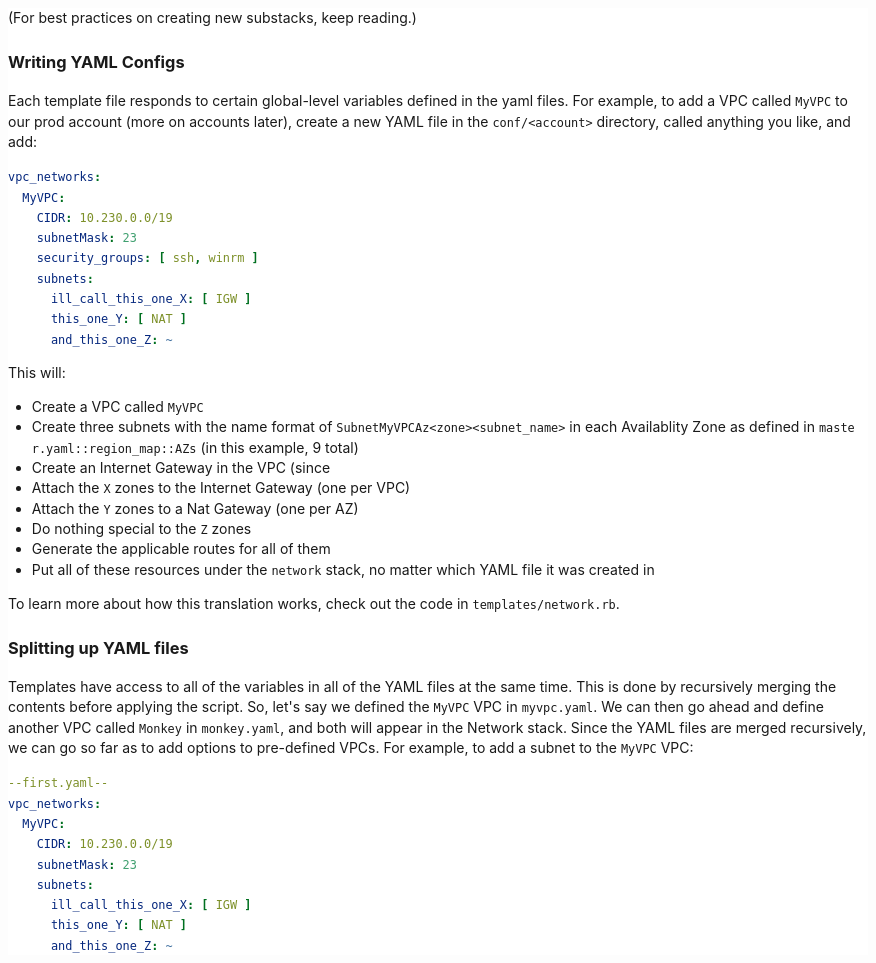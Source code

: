 (For best practices on creating new substacks, keep reading.)


### Writing YAML Configs

Each template file responds to certain global-level variables defined in the yaml files. For example, to add a VPC called `MyVPC` to our prod account (more on accounts later), create a new YAML file in the `conf/<account>` directory, called anything you like, and add:

```yaml
vpc_networks:
  MyVPC:
    CIDR: 10.230.0.0/19
    subnetMask: 23
    security_groups: [ ssh, winrm ]
    subnets:
      ill_call_this_one_X: [ IGW ]
      this_one_Y: [ NAT ]
      and_this_one_Z: ~
```

This will:

- Create a VPC called `MyVPC`
- Create three subnets with the name format of `SubnetMyVPCAz<zone><subnet_name>` in each Availablity Zone as defined in `master.yaml::region_map::AZs` (in this example, 9 total)
- Create an Internet Gateway in the VPC (since 
- Attach the `X` zones to the Internet Gateway (one per VPC)
- Attach the `Y` zones to a Nat Gateway (one per AZ)
- Do nothing special to the `Z` zones
- Generate the applicable routes for all of them
- Put all of these resources under the `network` stack, no matter which YAML file it was created in

To learn more about how this translation works, check out the code in `templates/network.rb`.

### Splitting up YAML files

Templates have access to all of the variables in all of the YAML files at the same time. This is done by recursively merging the contents before applying the script. So, let's say we defined the `MyVPC` VPC in `myvpc.yaml`. We can then go ahead and define another VPC called `Monkey` in `monkey.yaml`, and both will appear in the Network stack. Since the YAML files are merged recursively, we can go so far as to add options to pre-defined VPCs. For example, to add a subnet to the `MyVPC` VPC:

```yaml
--first.yaml--
vpc_networks:
  MyVPC:
    CIDR: 10.230.0.0/19
    subnetMask: 23
    subnets:
      ill_call_this_one_X: [ IGW ]
      this_one_Y: [ NAT ]
      and_this_one_Z: ~
```
